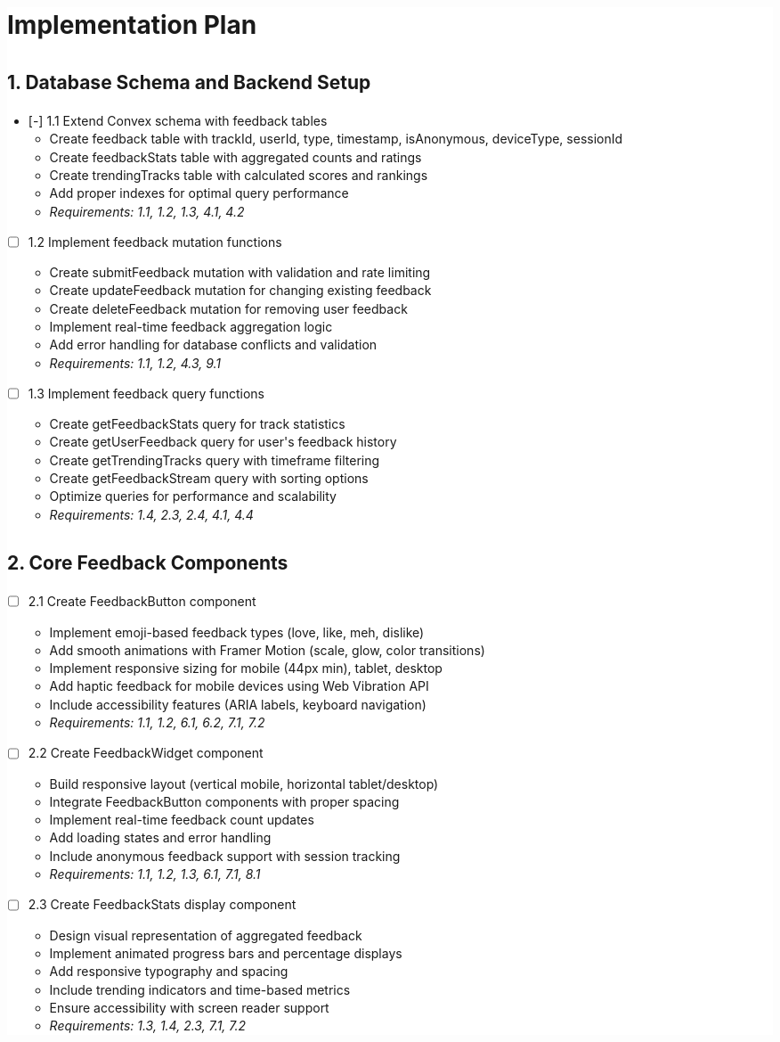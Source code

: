 # Implementation Plan

## 1. Database Schema and Backend Setup

- [-] 1.1 Extend Convex schema with feedback tables
  - Create feedback table with trackId, userId, type, timestamp, isAnonymous, deviceType, sessionId
  - Create feedbackStats table with aggregated counts and ratings
  - Create trendingTracks table with calculated scores and rankings
  - Add proper indexes for optimal query performance
  - _Requirements: 1.1, 1.2, 1.3, 4.1, 4.2_

- [ ] 1.2 Implement feedback mutation functions
  - Create submitFeedback mutation with validation and rate limiting
  - Create updateFeedback mutation for changing existing feedback
  - Create deleteFeedback mutation for removing user feedback
  - Implement real-time feedback aggregation logic
  - Add error handling for database conflicts and validation
  - _Requirements: 1.1, 1.2, 4.3, 9.1_

- [ ] 1.3 Implement feedback query functions
  - Create getFeedbackStats query for track statistics
  - Create getUserFeedback query for user's feedback history
  - Create getTrendingTracks query with timeframe filtering
  - Create getFeedbackStream query with sorting options
  - Optimize queries for performance and scalability
  - _Requirements: 1.4, 2.3, 2.4, 4.1, 4.4_

## 2. Core Feedback Components

- [ ] 2.1 Create FeedbackButton component
  - Implement emoji-based feedback types (love, like, meh, dislike)
  - Add smooth animations with Framer Motion (scale, glow, color transitions)
  - Implement responsive sizing for mobile (44px min), tablet, desktop
  - Add haptic feedback for mobile devices using Web Vibration API
  - Include accessibility features (ARIA labels, keyboard navigation)
  - _Requirements: 1.1, 1.2, 6.1, 6.2, 7.1, 7.2_

- [ ] 2.2 Create FeedbackWidget component
  - Build responsive layout (vertical mobile, horizontal tablet/desktop)
  - Integrate FeedbackButton components with proper spacing
  - Implement real-time feedback count updates
  - Add loading states and error handling
  - Include anonymous feedback support with session tracking
  - _Requirements: 1.1, 1.2, 1.3, 6.1, 7.1, 8.1_

- [ ] 2.3 Create FeedbackStats display component
  - Design visual representation of aggregated feedback
  - Implement animated progress bars and percentage displays
  - Add responsive typography and spacing
  - Include trending indicators and time-based metrics
  - Ensure accessibility with screen reader support
  - _Requirements: 1.3, 1.4, 2.3, 7.1, 7.2_
